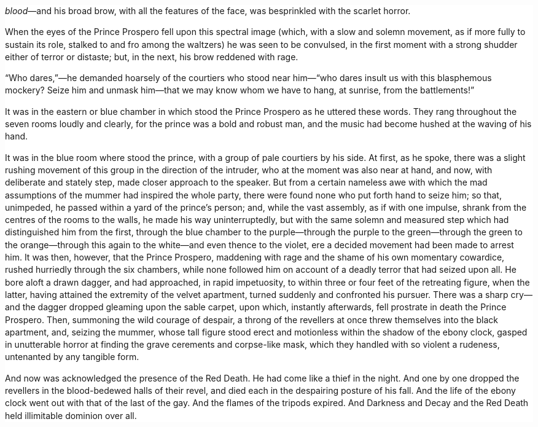 _blood_—and his broad brow, with all the features of the face, was
besprinkled with the scarlet horror.

When the eyes of the Prince Prospero fell upon this spectral image (which, with
a slow and solemn movement, as if more fully to sustain its role, stalked to
and fro among the waltzers) he was seen to be convulsed, in the first moment
with a strong shudder either of terror or distaste; but, in the next, his brow
reddened with rage.

“Who dares,”—he demanded hoarsely of the courtiers who stood
near him—“who dares insult us with this blasphemous mockery? Seize
him and unmask him—that we may know whom we have to hang, at sunrise,
from the battlements!”

It was in the eastern or blue chamber in which stood the Prince Prospero as he
uttered these words. They rang throughout the seven rooms loudly and clearly,
for the prince was a bold and robust man, and the music had become hushed at
the waving of his hand.

It was in the blue room where stood the prince, with a group of pale courtiers
by his side. At first, as he spoke, there was a slight rushing movement of this
group in the direction of the intruder, who at the moment was also near at
hand, and now, with deliberate and stately step, made closer approach to the
speaker. But from a certain nameless awe with which the mad assumptions of the
mummer had inspired the whole party, there were found none who put forth hand
to seize him; so that, unimpeded, he passed within a yard of the prince’s
person; and, while the vast assembly, as if with one impulse, shrank from the
centres of the rooms to the walls, he made his way uninterruptedly, but with
the same solemn and measured step which had distinguished him from the first,
through the blue chamber to the purple—through the purple to the
green—through the green to the orange—through this again to the
white—and even thence to the violet, ere a decided movement had been made
to arrest him. It was then, however, that the Prince Prospero, maddening with
rage and the shame of his own momentary cowardice, rushed hurriedly through the
six chambers, while none followed him on account of a deadly terror that had
seized upon all. He bore aloft a drawn dagger, and had approached, in rapid
impetuosity, to within three or four feet of the retreating figure, when the
latter, having attained the extremity of the velvet apartment, turned suddenly
and confronted his pursuer. There was a sharp cry—and the dagger dropped
gleaming upon the sable carpet, upon which, instantly afterwards, fell
prostrate in death the Prince Prospero. Then, summoning the wild courage of
despair, a throng of the revellers at once threw themselves into the black
apartment, and, seizing the mummer, whose tall figure stood erect and
motionless within the shadow of the ebony clock, gasped in unutterable horror
at finding the grave cerements and corpse-like mask, which they handled with so
violent a rudeness, untenanted by any tangible form.

And now was acknowledged the presence of the Red Death. He had come like a
thief in the night. And one by one dropped the revellers in the blood-bedewed
halls of their revel, and died each in the despairing posture of his fall. And
the life of the ebony clock went out with that of the last of the gay. And the
flames of the tripods expired. And Darkness and Decay and the Red Death held
illimitable dominion over all.